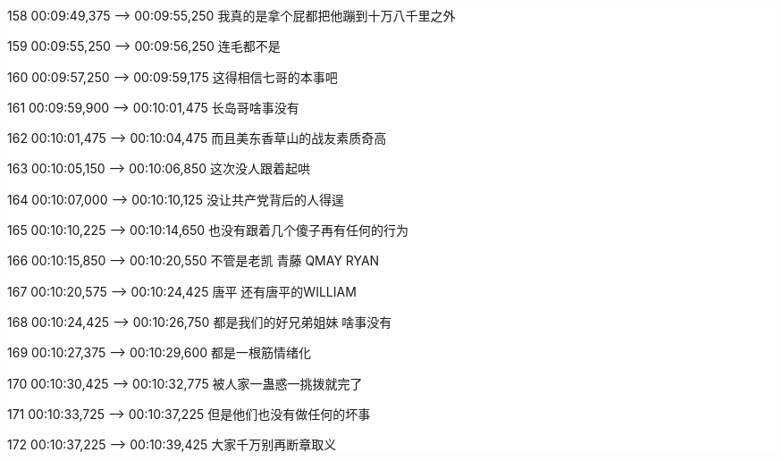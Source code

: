 158
00:09:49,375 –&gt; 00:09:55,250
我真的是拿个屁都把他蹦到十万八千里之外
 
159
00:09:55,250 –&gt; 00:09:56,250
连毛都不是
 
160
00:09:57,250 –&gt; 00:09:59,175
这得相信七哥的本事吧
 
161
00:09:59,900 –&gt; 00:10:01,475
长岛哥啥事没有
 
162
00:10:01,475 –&gt; 00:10:04,475
而且美东香草山的战友素质奇高
 
163
00:10:05,150 –&gt; 00:10:06,850
这次没人跟着起哄
 
164
00:10:07,000 –&gt; 00:10:10,125
没让共产党背后的人得逞
 
165
00:10:10,225 –&gt; 00:10:14,650
也没有跟着几个傻子再有任何的行为
 
166
00:10:15,850 –&gt; 00:10:20,550
不管是老凯 青藤 QMAY RYAN
 
167
00:10:20,575 –&gt; 00:10:24,425
唐平 还有唐平的WILLIAM
 
168
00:10:24,425 –&gt; 00:10:26,750
都是我们的好兄弟姐妹 啥事没有
 
169
00:10:27,375 –&gt; 00:10:29,600
都是一根筋情绪化
 
170
00:10:30,425 –&gt; 00:10:32,775
被人家一蛊惑一挑拨就完了
 
171
00:10:33,725 –&gt; 00:10:37,225
但是他们也没有做任何的坏事
 
172
00:10:37,225 –&gt; 00:10:39,425
大家千万别再断章取义
 